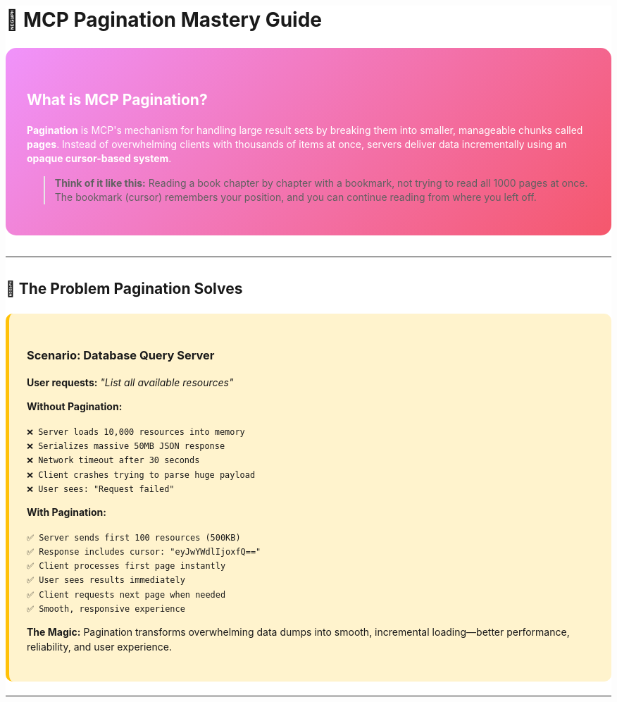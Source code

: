 # 📄 MCP Pagination Mastery Guide

<div style="background: linear-gradient(135deg, #f093fb 0%, #f5576c 100%); padding: 30px; border-radius: 15px; color: white; margin-bottom: 30px;">

## What is MCP Pagination?

**Pagination** is MCP's mechanism for handling large result sets by breaking them into smaller, manageable chunks called **pages**. Instead of overwhelming clients with thousands of items at once, servers deliver data incrementally using an **opaque cursor-based system**.

> **Think of it like this:** Reading a book chapter by chapter with a bookmark, not trying to read all 1000 pages at once. The bookmark (cursor) remembers your position, and you can continue reading from where you left off.

</div>

---

## 🤔 The Problem Pagination Solves

<div style="background: #fff3cd; padding: 25px; border-radius: 10px; border-left: 5px solid #ffc107; margin: 20px 0;">

### Scenario: Database Query Server

**User requests:** *"List all available resources"*

**Without Pagination:**
```
❌ Server loads 10,000 resources into memory
❌ Serializes massive 50MB JSON response
❌ Network timeout after 30 seconds
❌ Client crashes trying to parse huge payload
❌ User sees: "Request failed" 
```

**With Pagination:**
```
✅ Server sends first 100 resources (500KB)
✅ Response includes cursor: "eyJwYWdlIjoxfQ=="
✅ Client processes first page instantly
✅ User sees results immediately
✅ Client requests next page when needed
✅ Smooth, responsive experience
```

**The Magic:** Pagination transforms overwhelming data dumps into smooth, incremental loading—better performance, reliability, and user experience.

</div>

---

